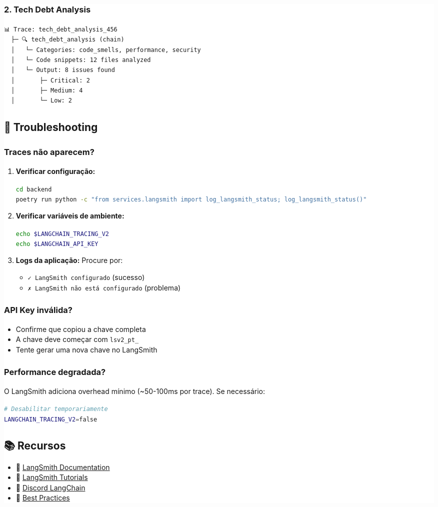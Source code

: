 
### 2. Tech Debt Analysis

```
📊 Trace: tech_debt_analysis_456
  ├─ 🔍 tech_debt_analysis (chain)
  │   └─ Categories: code_smells, performance, security
  │   └─ Code snippets: 12 files analyzed
  │   └─ Output: 8 issues found
  │       ├─ Critical: 2
  │       ├─ Medium: 4
  │       └─ Low: 2
```

## 🐛 Troubleshooting

### Traces não aparecem?

1. **Verificar configuração:**
   ```bash
   cd backend
   poetry run python -c "from services.langsmith import log_langsmith_status; log_langsmith_status()"
   ```

2. **Verificar variáveis de ambiente:**
   ```bash
   echo $LANGCHAIN_TRACING_V2
   echo $LANGCHAIN_API_KEY
   ```

3. **Logs da aplicação:**
   Procure por:
   - `✓ LangSmith configurado` (sucesso)
   - `✗ LangSmith não está configurado` (problema)

### API Key inválida?

- Confirme que copiou a chave completa
- A chave deve começar com `lsv2_pt_`
- Tente gerar uma nova chave no LangSmith

### Performance degradada?

O LangSmith adiciona overhead mínimo (~50-100ms por trace). Se necessário:

```bash
# Desabilitar temporariamente
LANGCHAIN_TRACING_V2=false
```

## 📚 Recursos

- 🔗 [LangSmith Documentation](https://docs.smith.langchain.com/)
- 🎥 [LangSmith Tutorials](https://docs.smith.langchain.com/tutorials)
- 💬 [Discord LangChain](https://discord.gg/langchain)
- 📖 [Best Practices](https://docs.smith.langchain.com/best-practices)
